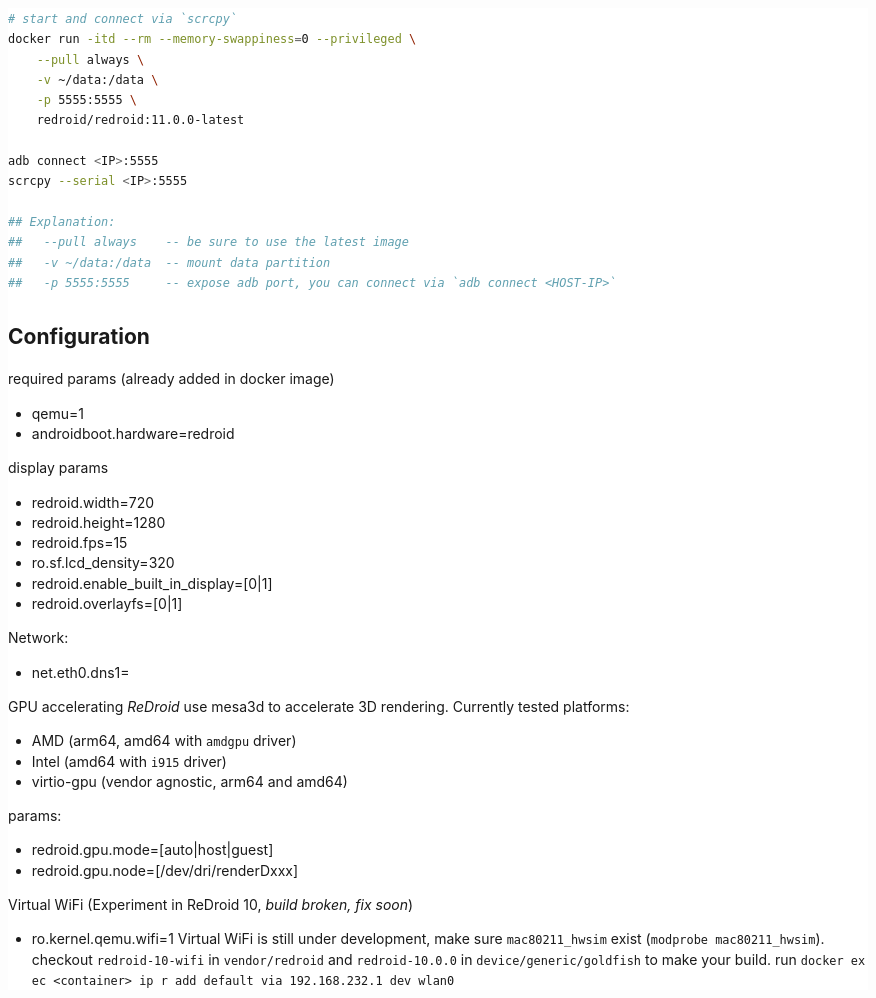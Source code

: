 ```bash
# start and connect via `scrcpy`
docker run -itd --rm --memory-swappiness=0 --privileged \
    --pull always \
    -v ~/data:/data \
    -p 5555:5555 \
    redroid/redroid:11.0.0-latest

adb connect <IP>:5555
scrcpy --serial <IP>:5555

## Explanation:
##   --pull always    -- be sure to use the latest image
##   -v ~/data:/data  -- mount data partition
##   -p 5555:5555     -- expose adb port, you can connect via `adb connect <HOST-IP>`

```

## Configuration
required params (already added in docker image)
- qemu=1
- androidboot.hardware=redroid

display params
- redroid.width=720
- redroid.height=1280
- redroid.fps=15
- ro.sf.lcd_density=320
- redroid.enable_built_in_display=[0|1]
- redroid.overlayfs=[0|1]

Network:
- net.eth0.dns1=<IP>

GPU accelerating
*ReDroid* use mesa3d to accelerate 3D rendering.
Currently tested platforms:
- AMD (arm64, amd64 with `amdgpu` driver)
- Intel (amd64 with `i915` driver)
- virtio-gpu (vendor agnostic, arm64 and amd64)

params:
- redroid.gpu.mode=[auto|host|guest]
- redroid.gpu.node=[/dev/dri/renderDxxx]

Virtual WiFi (Experiment in ReDroid 10, *build broken, fix soon*)
- ro.kernel.qemu.wifi=1
Virtual WiFi is still under development, make sure `mac80211_hwsim` exist (`modprobe mac80211_hwsim`).
checkout `redroid-10-wifi` in `vendor/redroid` and `redroid-10.0.0` in `device/generic/goldfish` to make
your build. run `docker exec <container> ip r add default via 192.168.232.1 dev wlan0`
